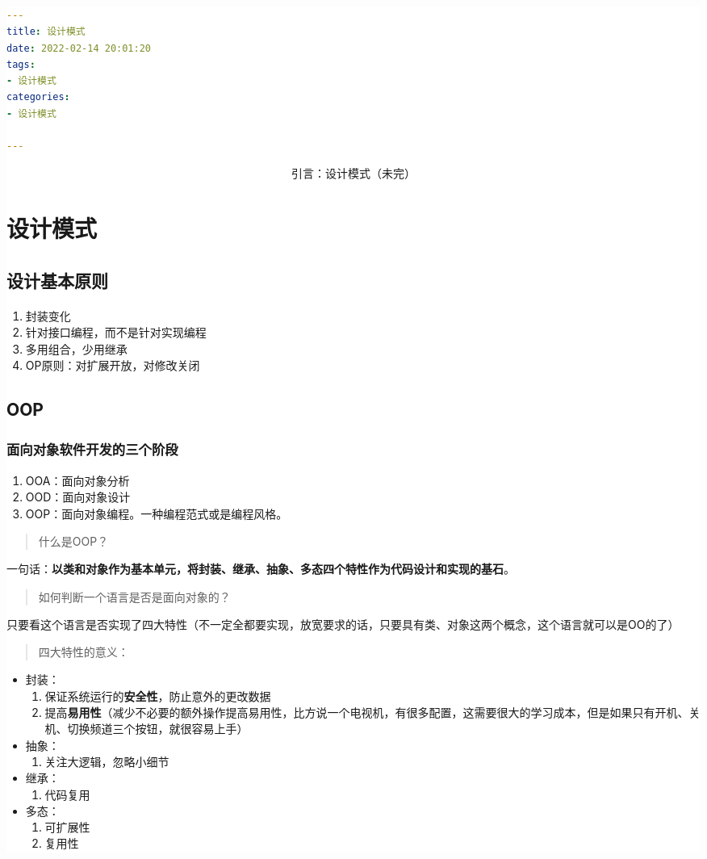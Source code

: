 ```yaml
---
title: 设计模式
date: 2022-02-14 20:01:20
tags:
- 设计模式
categories:
- 设计模式

---
```


<center>
    引言：设计模式（未完）
</center>



# 设计模式

## 设计基本原则

1. 封装变化
2. 针对接口编程，而不是针对实现编程
3. 多用组合，少用继承
4. OP原则：对扩展开放，对修改关闭

## OOP

### 面向对象软件开发的三个阶段

1. OOA：面向对象分析
2. OOD：面向对象设计
3. OOP：面向对象编程。一种编程范式或是编程风格。

> 什么是OOP？

一句话：**以类和对象作为基本单元，将封装、继承、抽象、多态四个特性作为代码设计和实现的基石**。

> 如何判断一个语言是否是面向对象的？

只要看这个语言是否实现了四大特性（不一定全都要实现，放宽要求的话，只要具有类、对象这两个概念，这个语言就可以是OO的了）

> 四大特性的意义：

- 封装：
  1. 保证系统运行的**安全性**，防止意外的更改数据
  2. 提高**易用性**（减少不必要的额外操作提高易用性，比方说一个电视机，有很多配置，这需要很大的学习成本，但是如果只有开机、关机、切换频道三个按钮，就很容易上手）
- 抽象：
  1. 关注大逻辑，忽略小细节
- 继承：
  1. 代码复用
- 多态：
  1. 可扩展性
  2. 复用性
